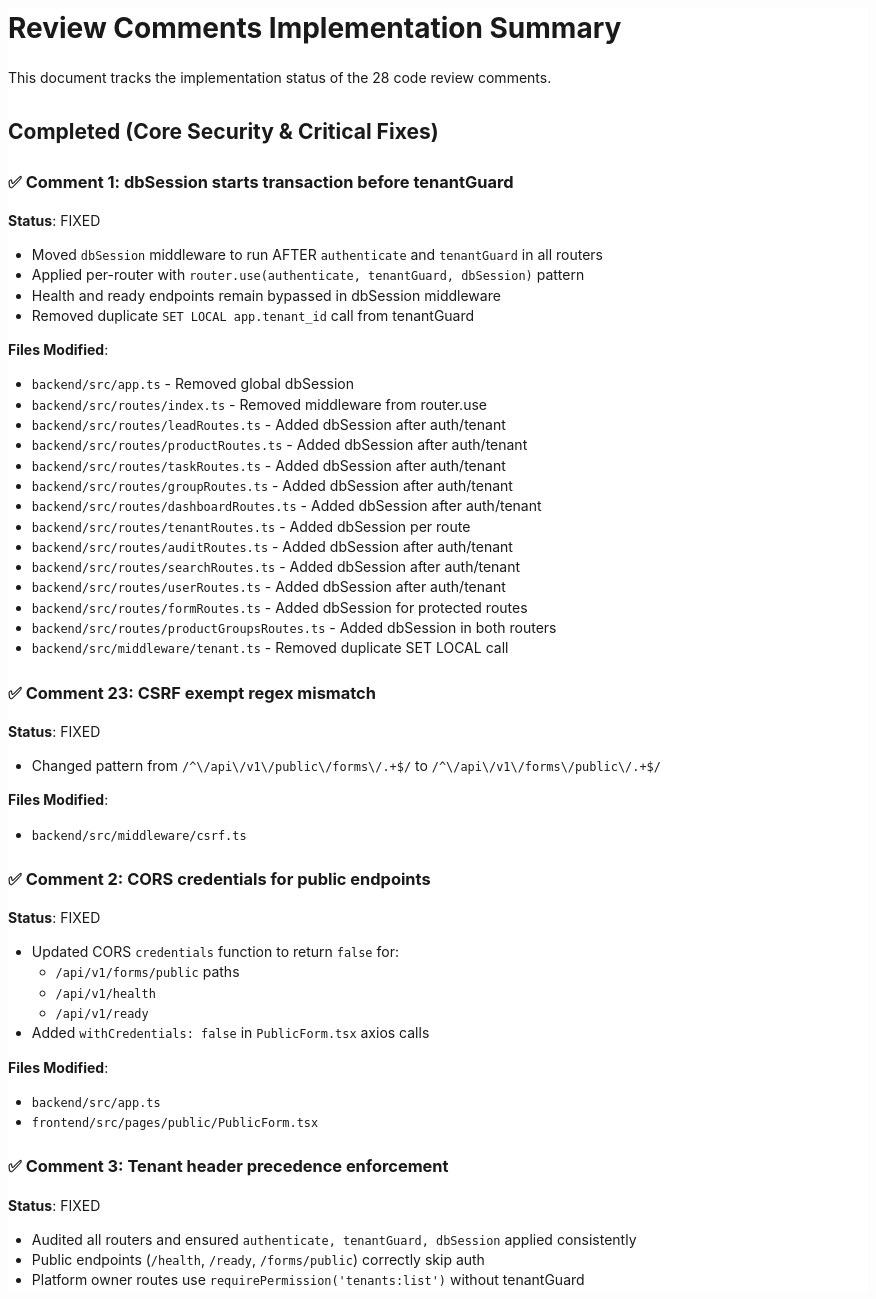 # Review Comments Implementation Summary

This document tracks the implementation status of the 28 code review comments.

## Completed (Core Security & Critical Fixes)

### ✅ Comment 1: dbSession starts transaction before tenantGuard
**Status**: FIXED
- Moved `dbSession` middleware to run AFTER `authenticate` and `tenantGuard` in all routers
- Applied per-router with `router.use(authenticate, tenantGuard, dbSession)` pattern
- Health and ready endpoints remain bypassed in dbSession middleware
- Removed duplicate `SET LOCAL app.tenant_id` call from tenantGuard

**Files Modified**:
- `backend/src/app.ts` - Removed global dbSession
- `backend/src/routes/index.ts` - Removed middleware from router.use
- `backend/src/routes/leadRoutes.ts` - Added dbSession after auth/tenant
- `backend/src/routes/productRoutes.ts` - Added dbSession after auth/tenant
- `backend/src/routes/taskRoutes.ts` - Added dbSession after auth/tenant
- `backend/src/routes/groupRoutes.ts` - Added dbSession after auth/tenant
- `backend/src/routes/dashboardRoutes.ts` - Added dbSession after auth/tenant
- `backend/src/routes/tenantRoutes.ts` - Added dbSession per route
- `backend/src/routes/auditRoutes.ts` - Added dbSession after auth/tenant
- `backend/src/routes/searchRoutes.ts` - Added dbSession after auth/tenant
- `backend/src/routes/userRoutes.ts` - Added dbSession after auth/tenant
- `backend/src/routes/formRoutes.ts` - Added dbSession for protected routes
- `backend/src/routes/productGroupsRoutes.ts` - Added dbSession in both routers
- `backend/src/middleware/tenant.ts` - Removed duplicate SET LOCAL call

### ✅ Comment 23: CSRF exempt regex mismatch
**Status**: FIXED
- Changed pattern from `/^\/api\/v1\/public\/forms\/.+$/` to `/^\/api\/v1\/forms\/public\/.+$/`

**Files Modified**:
- `backend/src/middleware/csrf.ts`

### ✅ Comment 2: CORS credentials for public endpoints
**Status**: FIXED
- Updated CORS `credentials` function to return `false` for:
  - `/api/v1/forms/public` paths
  - `/api/v1/health`
  - `/api/v1/ready`
- Added `withCredentials: false` in `PublicForm.tsx` axios calls

**Files Modified**:
- `backend/src/app.ts`
- `frontend/src/pages/public/PublicForm.tsx`

### ✅ Comment 3: Tenant header precedence enforcement
**Status**: FIXED
- Audited all routers and ensured `authenticate, tenantGuard, dbSession` applied consistently
- Public endpoints (`/health`, `/ready`, `/forms/public`) correctly skip auth
- Platform owner routes use `requirePermission('tenants:list')` without tenantGuard
